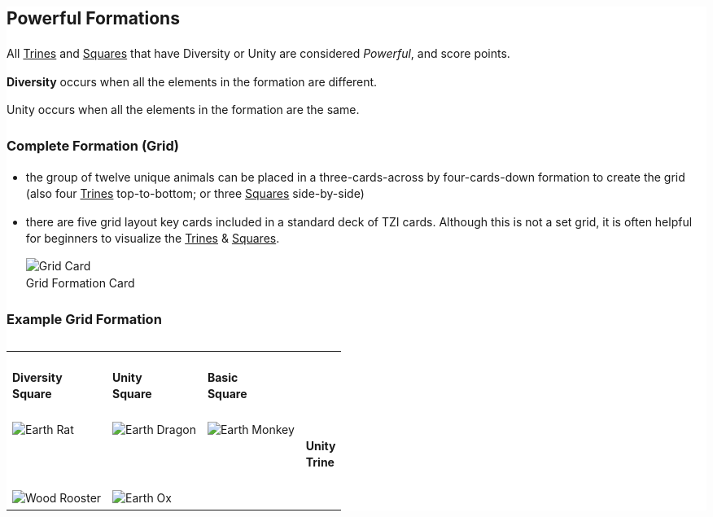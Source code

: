 </div>

<div id="powerful-formations">

## Powerful Formations

All [Trines](#trines "Trines") and [Squares](#squares "Squares") that have Diversity or Unity are considered *Powerful*, and score points. 

<a id="diversity"><b>Diversity</b></a> occurs when all the elements in the formation are different. 

<a id="unity">Unity</a> occurs when all the elements in the formation are the same.

</div>

<div id="grid">

### Complete Formation (Grid)

* the group of twelve unique animals can be placed in a three-cards-across by four-cards-down formation to create the grid (also four [Trines](#trines "Trines") top-to-bottom; or three [Squares](#squares "Squares") side-by-side)
* there are five grid layout key cards included in a standard deck of TZI cards. Although this is not a set grid, it is often helpful for beginners to visualize the <a href="#trines">Trines</a> & <a href="#squares">Squares</a>.
    
    <img alt="Grid Card" src="images/bw_grid_card.png" width="120px"/> 
    <div class="tiny">Grid Formation Card</div>

### Example Grid Formation

<table id="example-grid" style="width:100%">
    <caption></caption>
    <tr>
        <td><h4>Diversity<br />Square</h4>
            <div class="tiny"></div>
        </td>
        <td><h4>Unity<br />Square</h4>
            <div class="tiny"></div>
        </td>
        <td><h4>Basic<br />Square</h4>
            <div class="tiny"></div>
        </td>
    </tr>
    <tr>
        <td>
            <img class="ui bottom aligned small image" alt="Earth Rat" src="images/25_earth_rat_card.png"/>
        </td>
        <td>
            <img class="ui bottom aligned small image" alt="Earth Dragon" src="images/05_earth_dragon_card.png"/>
        </td>
        <td>
            <img class="ui bottom aligned small image" alt="Earth Monkey" src="images/45_earth_monkey_card.png"/>
        </td>
        <td><h4>Unity<br />Trine</h4></td>
    </tr>
    <tr>
        <td>
            <img class="ui bottom aligned small image" alt="Wood Rooster" src="images/22_wood_rooster_card.png"/>
        </td>
        <td>
            <img class="ui bottom aligned small image" alt="Earth Ox" src="images/26_earth_ox_card.png"/>
        </td>